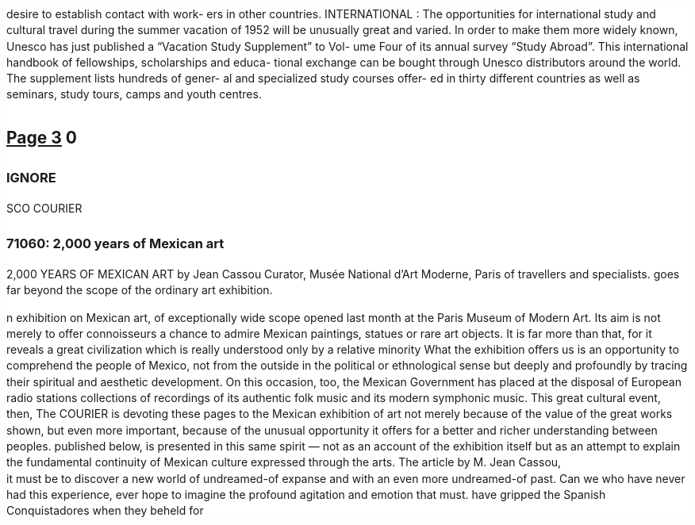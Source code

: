desire to establish contact with work- 
ers in other countries. 
INTERNATIONAL : The opportunities 
for international study and cultural 
travel during the summer vacation of 
1952 will be unusually great and varied. 
In order to make them more widely 
known, Unesco has just published a 
“Vacation Study Supplement” to Vol- 
ume Four of its annual survey “Study 
Abroad”. This international handbook 
of fellowships, scholarships and educa- 
tional exchange can be bought through 
Unesco distributors around the world. 
The supplement lists hundreds of gener- 
al and specialized study courses offer- 
ed in thirty different countries as well 
as seminars, study tours, camps and 
youth centres.

## [Page 3](071059engo.pdf#page=3) 0

### IGNORE

SCO COURIER 


### 71060: 2,000 years of Mexican art

2,000 YEARS 
OF MEXICAN ART 
by Jean Cassou 
Curator, Musée National d’Art Moderne, Paris 
of travellers and specialists. 
goes far beyond the scope of the ordinary art exhibition. 
  
n exhibition on Mexican art, of exceptionally wide scope opened last month at the Paris Museum of Modern Art. 
Its aim is not merely to offer connoisseurs a chance to admire Mexican paintings, statues or rare art objects. 
It is far more than that, for it reveals a great civilization which is really understood only by a relative minority 
What the exhibition offers us is an opportunity to comprehend the people of Mexico, not 
from the outside in the political or ethnological sense but deeply and profoundly by tracing their spiritual and aesthetic 
development. On this occasion, too, the Mexican Government has placed at the disposal of European radio stations 
collections of recordings of its authentic folk music and its modern symphonic music. This great cultural event, then, 
The COURIER is devoting these pages to the Mexican 
exhibition of art not merely because of the value of the great works shown, but even more important, because of the 
unusual opportunity it offers for a better and richer understanding between peoples. 
published below, is presented in this same spirit — not as an account of the exhibition itself but as an attempt to 
explain the fundamental continuity of Mexican culture expressed through the arts. 
The article by M. Jean Cassou,   
it must be to discover a new world 
of undreamed-of expanse and with 
an even more undreamed-of past. Can we 
who have never had this experience, ever 
hope to imagine the profound agitation 
and emotion that must. have gripped the 
Spanish Conquistadores when they beheld for 